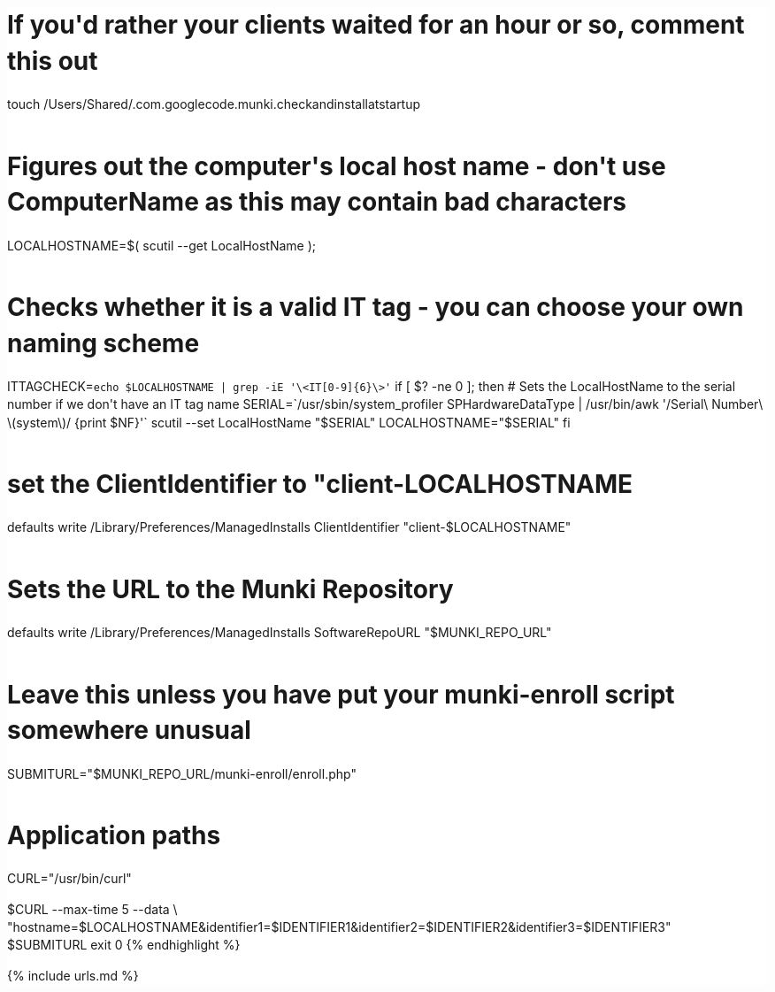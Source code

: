 
# If you'd rather your clients waited for an hour or so, comment this out

touch /Users/Shared/.com.googlecode.munki.checkandinstallatstartup

# Figures out the computer's local host name - don't use ComputerName as this may contain bad characters

LOCALHOSTNAME=$( scutil --get LocalHostName );

# Checks whether it is a valid IT tag - you can choose your own naming scheme

ITTAGCHECK=`echo $LOCALHOSTNAME | grep -iE '\<IT[0-9]{6}\>'`
if [ $? -ne 0 ]; then # Sets the LocalHostName to the serial number if we don't have an IT tag name
SERIAL=`/usr/sbin/system_profiler SPHardwareDataType | /usr/bin/awk '/Serial\ Number\ \(system\)/ {print $NF}'`
scutil --set LocalHostName "$SERIAL"
	LOCALHOSTNAME="$SERIAL"
fi

# set the ClientIdentifier to "client-LOCALHOSTNAME

defaults write /Library/Preferences/ManagedInstalls ClientIdentifier "client-$LOCALHOSTNAME"

# Sets the URL to the Munki Repository

defaults write /Library/Preferences/ManagedInstalls SoftwareRepoURL "$MUNKI_REPO_URL"

# Leave this unless you have put your munki-enroll script somewhere unusual

SUBMITURL="$MUNKI_REPO_URL/munki-enroll/enroll.php"

# Application paths

CURL="/usr/bin/curl"

$CURL --max-time 5 --data \
	"hostname=$LOCALHOSTNAME&identifier1=$IDENTIFIER1&identifier2=$IDENTIFIER2&identifier3=$IDENTIFIER3" \
 $SUBMITURL
exit 0
{% endhighlight %}

[img-1]: /assets/images/munki-enroll-1.png

{% include urls.md %}
